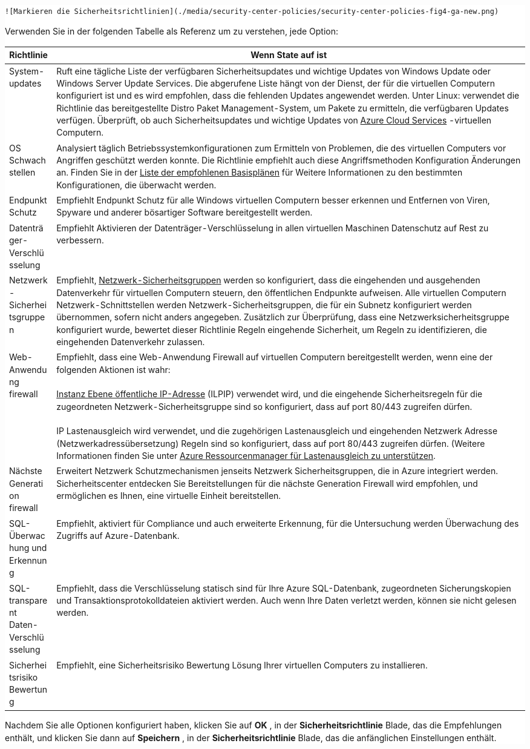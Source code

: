     ![Markieren die Sicherheitsrichtlinien](./media/security-center-policies/security-center-policies-fig4-ga-new.png)

Verwenden Sie in der folgenden Tabelle als Referenz um zu verstehen, jede Option:

| Richtlinie | Wenn State auf ist |
|----- |-----|
| System-updates | Ruft eine tägliche Liste der verfügbaren Sicherheitsupdates und wichtige Updates von Windows Update oder Windows Server Update Services. Die abgerufene Liste hängt von der Dienst, der für die virtuellen Computern konfiguriert ist und es wird empfohlen, dass die fehlenden Updates angewendet werden. Unter Linux: verwendet die Richtlinie das bereitgestellte Distro Paket Management-System, um Pakete zu ermitteln, die verfügbaren Updates verfügen. Überprüft, ob auch Sicherheitsupdates und wichtige Updates von [Azure Cloud Services](./cloud-services/cloud-services-how-to-configure.md) -virtuellen Computern. |
| OS Schwachstellen | Analysiert täglich Betriebssystemkonfigurationen zum Ermitteln von Problemen, die des virtuellen Computers vor Angriffen geschützt werden konnte. Die Richtlinie empfiehlt auch diese Angriffsmethoden Konfiguration Änderungen an. Finden Sie in der [Liste der empfohlenen Basisplänen](https://gallery.technet.microsoft.com/Azure-Security-Center-a789e335) für Weitere Informationen zu den bestimmten Konfigurationen, die überwacht werden. |
| Endpunkt Schutz | Empfiehlt Endpunkt Schutz für alle Windows virtuellen Computern besser erkennen und Entfernen von Viren, Spyware und anderer bösartiger Software bereitgestellt werden.|
| Datenträger-Verschlüsselung | Empfiehlt Aktivieren der Datenträger-Verschlüsselung in allen virtuellen Maschinen Datenschutz auf Rest zu verbessern.
| Netzwerk-Sicherheitsgruppen | Empfiehlt, [Netzwerk-Sicherheitsgruppen](../virtual-network/virtual-networks-nsg.md) werden so konfiguriert, dass die eingehenden und ausgehenden Datenverkehr für virtuellen Computern steuern, den öffentlichen Endpunkte aufweisen. Alle virtuellen Computern Netzwerk-Schnittstellen werden Netzwerk-Sicherheitsgruppen, die für ein Subnetz konfiguriert werden übernommen, sofern nicht anders angegeben. Zusätzlich zur Überprüfung, dass eine Netzwerksicherheitsgruppe konfiguriert wurde, bewertet dieser Richtlinie Regeln eingehende Sicherheit, um Regeln zu identifizieren, die eingehenden Datenverkehr zulassen. |
| Web-Anwendung firewall | Empfiehlt, dass eine Web-Anwendung Firewall auf virtuellen Computern bereitgestellt werden, wenn eine der folgenden Aktionen ist wahr:</br></br>[Instanz Ebene öffentliche IP-Adresse](../virtual-network/virtual-networks-instance-level-public-ip.md) (ILPIP) verwendet wird, und die eingehende Sicherheitsregeln für die zugeordneten Netzwerk-Sicherheitsgruppe sind so konfiguriert, dass auf port 80/443 zugreifen dürfen.</br></br>IP Lastenausgleich wird verwendet, und die zugehörigen Lastenausgleich und eingehenden Netzwerk Adresse (Netzwerkadressübersetzung) Regeln sind so konfiguriert, dass auf port 80/443 zugreifen dürfen. (Weitere Informationen finden Sie unter [Azure Ressourcenmanager für Lastenausgleich zu unterstützen](../load-balancer/load-balancer-arm.md). |
| Nächste Generation firewall | Erweitert Netzwerk Schutzmechanismen jenseits Netzwerk Sicherheitsgruppen, die in Azure integriert werden. Sicherheitscenter entdecken Sie Bereitstellungen für die nächste Generation Firewall wird empfohlen, und ermöglichen es Ihnen, eine virtuelle Einheit bereitstellen. |
| SQL-Überwachung und Erkennung | Empfiehlt, aktiviert für Compliance und auch erweiterte Erkennung, für die Untersuchung werden Überwachung des Zugriffs auf Azure-Datenbank. |
| SQL-transparent Daten-Verschlüsselung | Empfiehlt, dass die Verschlüsselung statisch sind für Ihre Azure SQL-Datenbank, zugeordneten Sicherungskopien und Transaktionsprotokolldateien aktiviert werden. Auch wenn Ihre Daten verletzt werden, können sie nicht gelesen werden. |
| Sicherheitsrisiko Bewertung | Empfiehlt, eine Sicherheitsrisiko Bewertung Lösung Ihrer virtuellen Computers zu installieren. |

Nachdem Sie alle Optionen konfiguriert haben, klicken Sie auf **OK** , in der **Sicherheitsrichtlinie** Blade, das die Empfehlungen enthält, und klicken Sie dann auf **Speichern** , in der **Sicherheitsrichtlinie** Blade, das die anfänglichen Einstellungen enthält.
